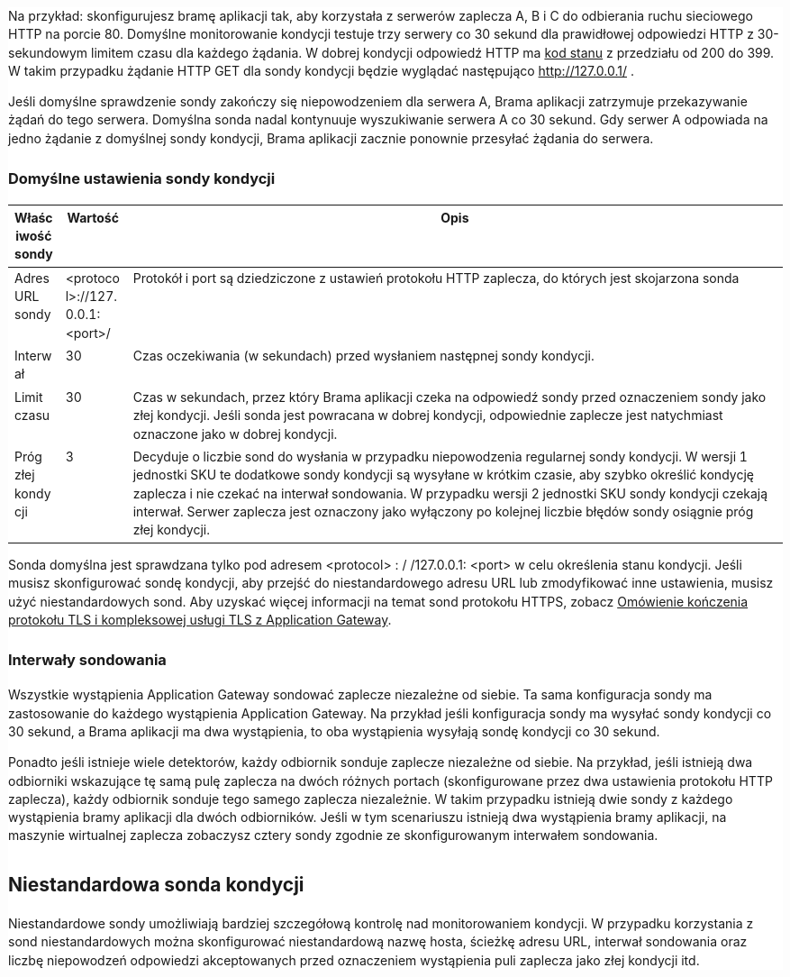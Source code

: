 Na przykład: skonfigurujesz bramę aplikacji tak, aby korzystała z serwerów zaplecza A, B i C do odbierania ruchu sieciowego HTTP na porcie 80. Domyślne monitorowanie kondycji testuje trzy serwery co 30 sekund dla prawidłowej odpowiedzi HTTP z 30-sekundowym limitem czasu dla każdego żądania. W dobrej kondycji odpowiedź HTTP ma [kod stanu](https://msdn.microsoft.com/library/aa287675.aspx) z przedziału od 200 do 399. W takim przypadku żądanie HTTP GET dla sondy kondycji będzie wyglądać następująco http://127.0.0.1/ .

Jeśli domyślne sprawdzenie sondy zakończy się niepowodzeniem dla serwera A, Brama aplikacji zatrzymuje przekazywanie żądań do tego serwera. Domyślna sonda nadal kontynuuje wyszukiwanie serwera A co 30 sekund. Gdy serwer A odpowiada na jedno żądanie z domyślnej sondy kondycji, Brama aplikacji zacznie ponownie przesyłać żądania do serwera.

### <a name="default-health-probe-settings"></a>Domyślne ustawienia sondy kondycji

| Właściwość sondy | Wartość | Opis |
| --- | --- | --- |
| Adres URL sondy |\<protocol\>://127.0.0.1:\<port\>/ |Protokół i port są dziedziczone z ustawień protokołu HTTP zaplecza, do których jest skojarzona sonda |
| Interwał |30 |Czas oczekiwania (w sekundach) przed wysłaniem następnej sondy kondycji.|
| Limit czasu |30 |Czas w sekundach, przez który Brama aplikacji czeka na odpowiedź sondy przed oznaczeniem sondy jako złej kondycji. Jeśli sonda jest powracana w dobrej kondycji, odpowiednie zaplecze jest natychmiast oznaczone jako w dobrej kondycji.|
| Próg złej kondycji |3 |Decyduje o liczbie sond do wysłania w przypadku niepowodzenia regularnej sondy kondycji. W wersji 1 jednostki SKU te dodatkowe sondy kondycji są wysyłane w krótkim czasie, aby szybko określić kondycję zaplecza i nie czekać na interwał sondowania. W przypadku wersji 2 jednostki SKU sondy kondycji czekają interwał. Serwer zaplecza jest oznaczony jako wyłączony po kolejnej liczbie błędów sondy osiągnie próg złej kondycji. |

Sonda domyślna jest sprawdzana tylko pod adresem \<protocol\> : \/ /127.0.0.1: \<port\> w celu określenia stanu kondycji. Jeśli musisz skonfigurować sondę kondycji, aby przejść do niestandardowego adresu URL lub zmodyfikować inne ustawienia, musisz użyć niestandardowych sond. Aby uzyskać więcej informacji na temat sond protokołu HTTPS, zobacz [Omówienie kończenia protokołu TLS i kompleksowej usługi TLS z Application Gateway](ssl-overview.md#for-probe-traffic).

### <a name="probe-intervals"></a>Interwały sondowania

Wszystkie wystąpienia Application Gateway sondować zaplecze niezależne od siebie. Ta sama konfiguracja sondy ma zastosowanie do każdego wystąpienia Application Gateway. Na przykład jeśli konfiguracja sondy ma wysyłać sondy kondycji co 30 sekund, a Brama aplikacji ma dwa wystąpienia, to oba wystąpienia wysyłają sondę kondycji co 30 sekund.

Ponadto jeśli istnieje wiele detektorów, każdy odbiornik sonduje zaplecze niezależne od siebie. Na przykład, jeśli istnieją dwa odbiorniki wskazujące tę samą pulę zaplecza na dwóch różnych portach (skonfigurowane przez dwa ustawienia protokołu HTTP zaplecza), każdy odbiornik sonduje tego samego zaplecza niezależnie. W takim przypadku istnieją dwie sondy z każdego wystąpienia bramy aplikacji dla dwóch odbiorników. Jeśli w tym scenariuszu istnieją dwa wystąpienia bramy aplikacji, na maszynie wirtualnej zaplecza zobaczysz cztery sondy zgodnie ze skonfigurowanym interwałem sondowania.

## <a name="custom-health-probe"></a>Niestandardowa sonda kondycji

Niestandardowe sondy umożliwiają bardziej szczegółową kontrolę nad monitorowaniem kondycji. W przypadku korzystania z sond niestandardowych można skonfigurować niestandardową nazwę hosta, ścieżkę adresu URL, interwał sondowania oraz liczbę niepowodzeń odpowiedzi akceptowanych przed oznaczeniem wystąpienia puli zaplecza jako złej kondycji itd.
